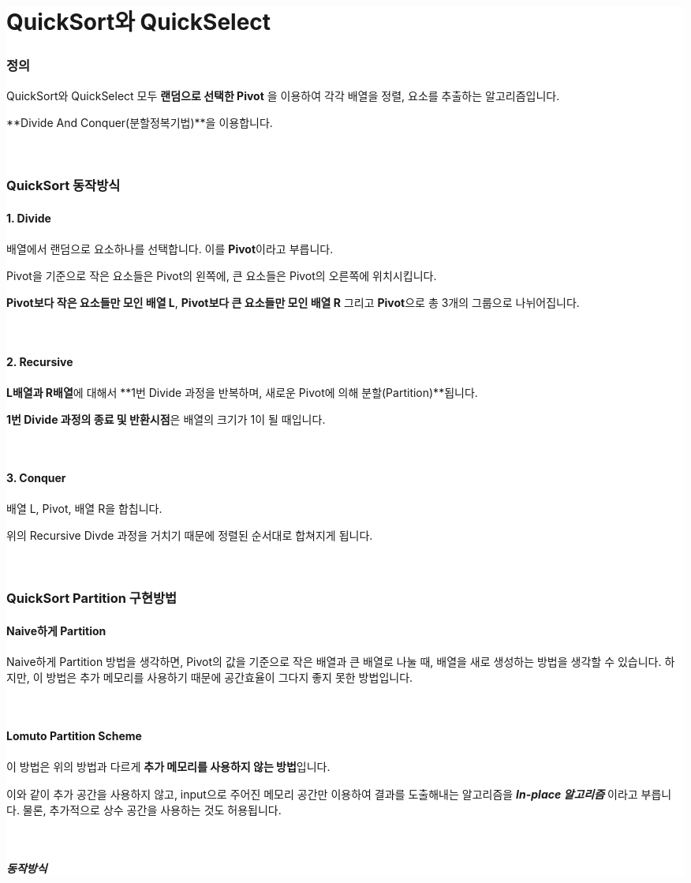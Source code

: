 # QuickSort와 QuickSelect

### 정의

QuickSort와 QuickSelect 모두 **랜덤으로 선택한 Pivot** 을 이용하여 각각 배열을 정렬, 요소를 추출하는 알고리즘입니다.

**Divide And Conquer(분할정복기법)**을 이용합니다.

<br>

### QuickSort 동작방식

#### 1. Divide

배열에서 랜덤으로 요소하나를 선택합니다. 이를 **Pivot**이라고 부릅니다.

Pivot을 기준으로 작은 요소들은 Pivot의 왼쪽에, 큰 요소들은 Pivot의 오른쪽에 위치시킵니다.

**Pivot보다 작은 요소들만 모인 배열 L**, **Pivot보다 큰 요소들만 모인 배열 R** 그리고 **Pivot**으로 총 3개의 그룹으로 나뉘어집니다.

<br>

#### 2. Recursive

**L배열과 R배열**에 대해서 **1번 Divide 과정을 반복하며, 새로운 Pivot에 의해 분할(Partition)**됩니다.

**1번 Divide 과정의 종료 및 반환시점**은 배열의 크기가 1이 될 때입니다.

<br>

#### 3. Conquer

배열 L, Pivot, 배열 R을 합칩니다.

위의 Recursive Divde 과정을 거치기 때문에 정렬된 순서대로 합쳐지게 됩니다.

<br>

### QuickSort Partition 구현방법

#### Naive하게 Partition

Naive하게 Partition 방법을 생각하면, Pivot의 값을 기준으로 작은 배열과 큰 배열로 나눌 때, 배열을 새로 생성하는 방법을 생각할 수 있습니다. 하지만, 이 방법은 추가 메모리를 사용하기 때문에 공간효율이 그다지 좋지 못한 방법입니다.

 <br>

#### Lomuto Partition Scheme

이 방법은 위의 방법과 다르게 **추가 메모리를 사용하지 않는 방법**입니다.

이와 같이 추가 공간을 사용하지 않고, input으로 주어진 메모리 공간만 이용하여 결과를 도출해내는 알고리즘을 ***In-place 알고리즘*** 이라고 부릅니다. 물론, 추가적으로 상수 공간을 사용하는 것도 허용됩니다.

<br>

##### 동작방식

